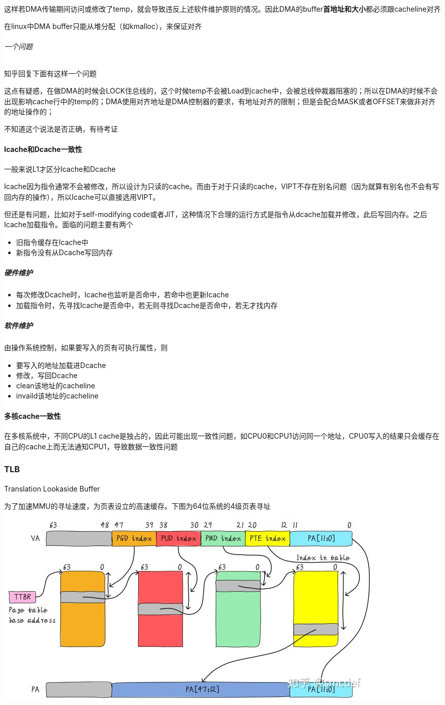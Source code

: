 这样若DMA传输期间访问或修改了temp，就会导致违反上述软件维护原则的情况。因此DMA的buffer**首地址和大小**都必须跟cacheline对齐

在linux中DMA buffer只能从堆分配（如kmalloc），来保证对齐

###### 一个问题

知乎回复下面有这样一个问题

这点有疑惑，在做DMA的时候会LOCK住总线的，这个时候temp不会被Load到cache中，会被总线仲裁器阻塞的；所以在DMA的时候不会出现影响cache行中的temp的；DMA使用对齐地址是DMA控制器的要求，有地址对齐的限制；但是会配合MASK或者OFFSET来做非对齐的地址操作的；

不知道这个说法是否正确，有待考证

#### Icache和Dcache一致性

一般来说L1才区分Icache和Dcache

Icache因为指令通常不会被修改，所以设计为只读的cache。而由于对于只读的cache，VIPT不存在别名问题（因为就算有别名也不会有写回内存的操作），所以Icache可以直接选用VIPT。

但还是有问题，比如对于self-modifying code或者JIT，这种情况下合理的运行方式是指令从dcache加载并修改，此后写回内存。之后Icache加载指令。面临的问题主要有两个

* 旧指令缓存在Icache中
* 新指令没有从Dcache写回内存

##### 硬件维护

* 每次修改Dcache时，Icache也监听是否命中，若命中也更新Icache
* 加载指令时，先寻找Icache是否命中，若无则寻找Dcache是否命中，若无才找内存

##### 软件维护

由操作系统控制，如果要写入的页有可执行属性，则

* 要写入的地址加载进Dcache
* 修改，写回Dcache
* clean该地址的cacheline
* invaild该地址的cacheline

#### 多核cache一致性

在多核系统中，不同CPU的L1 cache是独占的，因此可能出现一致性问题，如CPU0和CPU1访问同一个地址，CPU0写入的结果只会缓存在自己的cache上而无法通知CPU1，导致数据一致性问题

### TLB

Translation Lookaside Buffer

为了加速MMU的寻址速度，为页表设立的高速缓存。下图为64位系统的4级页表寻址

![](pic/cache_12.jpg)
